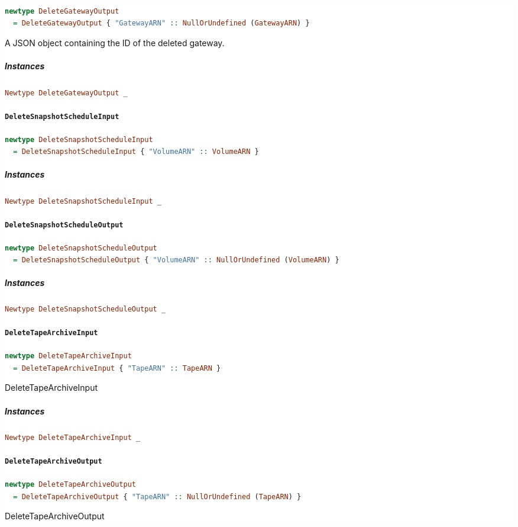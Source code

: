 ``` purescript
newtype DeleteGatewayOutput
  = DeleteGatewayOutput { "GatewayARN" :: NullOrUndefined (GatewayARN) }
```

<p>A JSON object containing the ID of the deleted gateway.</p>

##### Instances
``` purescript
Newtype DeleteGatewayOutput _
```

#### `DeleteSnapshotScheduleInput`

``` purescript
newtype DeleteSnapshotScheduleInput
  = DeleteSnapshotScheduleInput { "VolumeARN" :: VolumeARN }
```

##### Instances
``` purescript
Newtype DeleteSnapshotScheduleInput _
```

#### `DeleteSnapshotScheduleOutput`

``` purescript
newtype DeleteSnapshotScheduleOutput
  = DeleteSnapshotScheduleOutput { "VolumeARN" :: NullOrUndefined (VolumeARN) }
```

##### Instances
``` purescript
Newtype DeleteSnapshotScheduleOutput _
```

#### `DeleteTapeArchiveInput`

``` purescript
newtype DeleteTapeArchiveInput
  = DeleteTapeArchiveInput { "TapeARN" :: TapeARN }
```

<p>DeleteTapeArchiveInput</p>

##### Instances
``` purescript
Newtype DeleteTapeArchiveInput _
```

#### `DeleteTapeArchiveOutput`

``` purescript
newtype DeleteTapeArchiveOutput
  = DeleteTapeArchiveOutput { "TapeARN" :: NullOrUndefined (TapeARN) }
```

<p>DeleteTapeArchiveOutput</p>
